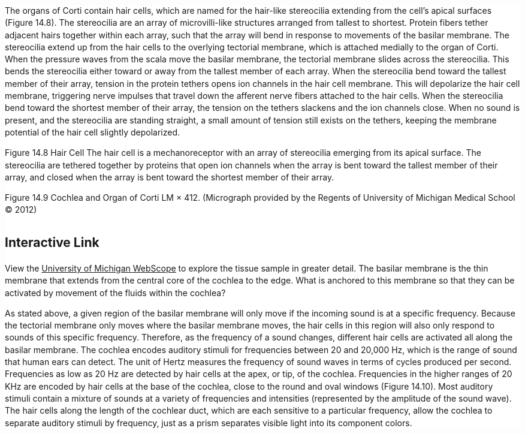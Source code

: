 The organs of Corti contain hair cells, which are named for the hair-like
stereocilia extending from the cell’s apical surfaces (Figure 14.8). The
stereocilia are an array of microvilli-like structures arranged from tallest
to shortest. Protein fibers tether adjacent hairs together within each array,
such that the array will bend in response to movements of the basilar
membrane. The stereocilia extend up from the hair cells to the overlying
tectorial membrane, which is attached medially to the organ of Corti. When the
pressure waves from the scala move the basilar membrane, the tectorial
membrane slides across the stereocilia. This bends the stereocilia either
toward or away from the tallest member of each array. When the stereocilia
bend toward the tallest member of their array, tension in the protein tethers
opens ion channels in the hair cell membrane. This will depolarize the hair
cell membrane, triggering nerve impulses that travel down the afferent nerve
fibers attached to the hair cells. When the stereocilia bend toward the
shortest member of their array, the tension on the tethers slackens and the
ion channels close. When no sound is present, and the stereocilia are standing
straight, a small amount of tension still exists on the tethers, keeping the
membrane potential of the hair cell slightly depolarized.

Figure  14.8 Hair Cell  The hair cell is a mechanoreceptor with an array of
stereocilia emerging from its apical surface. The stereocilia are tethered
together by proteins that open ion channels when the array is bent toward the
tallest member of their array, and closed when the array is bent toward the
shortest member of their array.

Figure  14.9 Cochlea and Organ of Corti  LM × 412. (Micrograph provided by the
Regents of University of Michigan Medical School © 2012)

##  Interactive Link

View the [ University of Michigan WebScope](http://openstax.org/l/cochleaMG)
to explore the tissue sample in greater detail. The basilar membrane is the
thin membrane that extends from the central core of the cochlea to the edge.
What is anchored to this membrane so that they can be activated by movement of
the fluids within the cochlea?

As stated above, a given region of the basilar membrane will only move if the
incoming sound is at a specific frequency. Because the tectorial membrane only
moves where the basilar membrane moves, the hair cells in this region will
also only respond to sounds of this specific frequency. Therefore, as the
frequency of a sound changes, different hair cells are activated all along the
basilar membrane. The cochlea encodes auditory stimuli for frequencies between
20 and 20,000 Hz, which is the range of sound that human ears can detect. The
unit of Hertz measures the frequency of sound waves in terms of cycles
produced per second. Frequencies as low as 20 Hz are detected by hair cells at
the apex, or tip, of the cochlea. Frequencies in the higher ranges of 20 KHz
are encoded by hair cells at the base of the cochlea, close to the round and
oval windows (Figure 14.10). Most auditory stimuli contain a mixture of sounds
at a variety of frequencies and intensities (represented by the amplitude of
the sound wave). The hair cells along the length of the cochlear duct, which
are each sensitive to a particular frequency, allow the cochlea to separate
auditory stimuli by frequency, just as a prism separates visible light into
its component colors.
